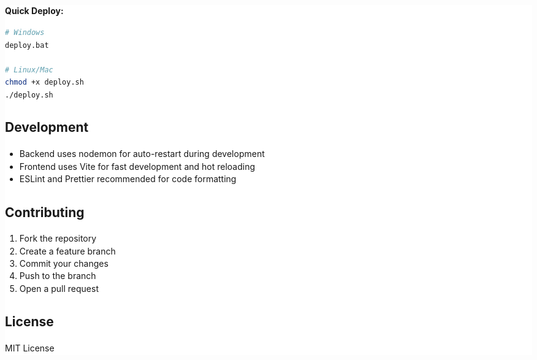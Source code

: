 **Quick Deploy:**
```bash
# Windows
deploy.bat

# Linux/Mac
chmod +x deploy.sh
./deploy.sh
```

## Development

- Backend uses nodemon for auto-restart during development
- Frontend uses Vite for fast development and hot reloading
- ESLint and Prettier recommended for code formatting

## Contributing

1. Fork the repository
2. Create a feature branch
3. Commit your changes
4. Push to the branch
5. Open a pull request

## License

MIT License
